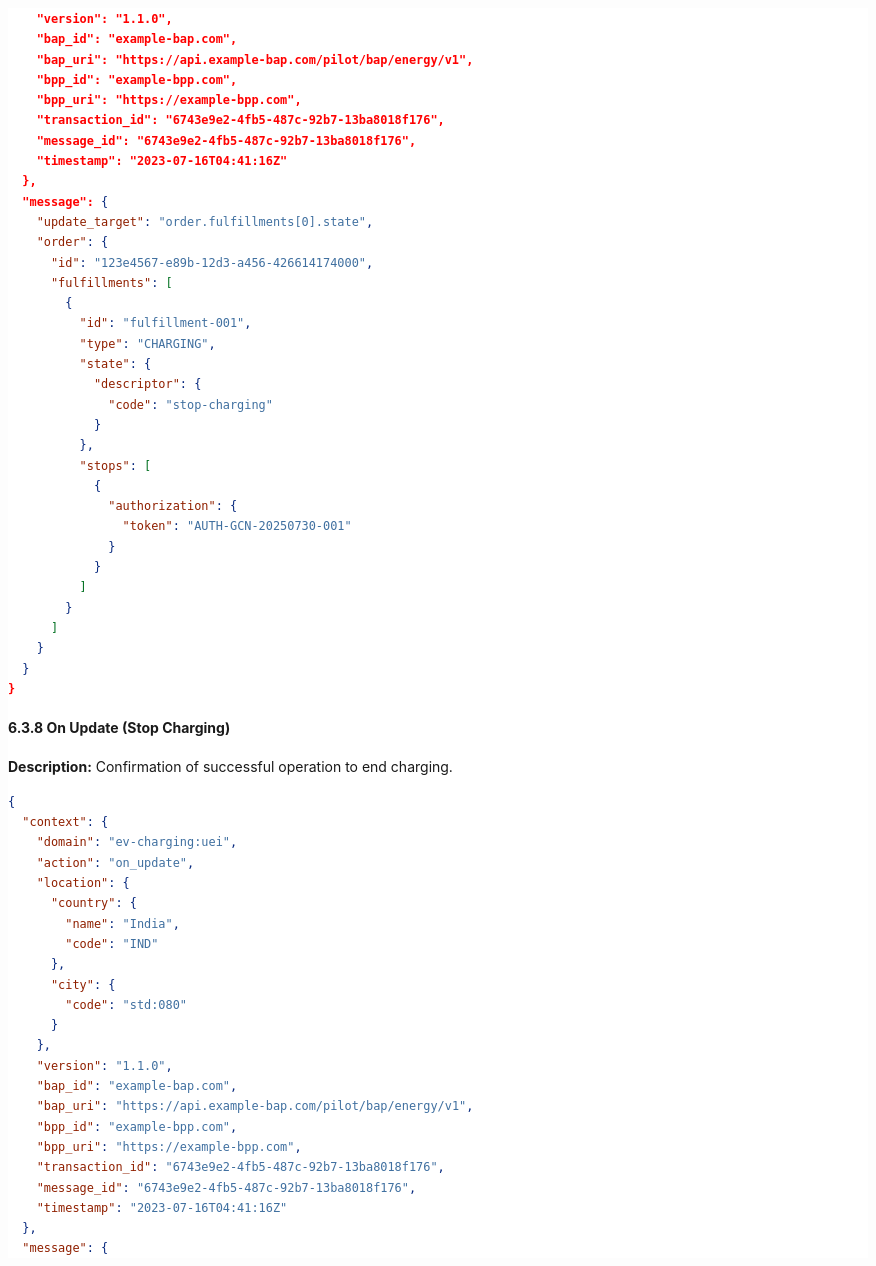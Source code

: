 ```json
    "version": "1.1.0",
    "bap_id": "example-bap.com",
    "bap_uri": "https://api.example-bap.com/pilot/bap/energy/v1",
    "bpp_id": "example-bpp.com",
    "bpp_uri": "https://example-bpp.com",
    "transaction_id": "6743e9e2-4fb5-487c-92b7-13ba8018f176",
    "message_id": "6743e9e2-4fb5-487c-92b7-13ba8018f176",
    "timestamp": "2023-07-16T04:41:16Z"
  },
  "message": {
    "update_target": "order.fulfillments[0].state",
    "order": {
      "id": "123e4567-e89b-12d3-a456-426614174000",
      "fulfillments": [
        {
          "id": "fulfillment-001",
          "type": "CHARGING",
          "state": {
            "descriptor": {
              "code": "stop-charging"
            }
          },
          "stops": [
            {
              "authorization": {
                "token": "AUTH-GCN-20250730-001"
              }
            }
          ]
        }
      ]
    }
  }
}
```

#### 6.3.8 On Update (Stop Charging)

**Description:** Confirmation of successful operation to end charging.

```json
{
  "context": {
    "domain": "ev-charging:uei",
    "action": "on_update",
    "location": {
      "country": {
        "name": "India",
        "code": "IND"
      },
      "city": {
        "code": "std:080"
      }
    },
    "version": "1.1.0",
    "bap_id": "example-bap.com",
    "bap_uri": "https://api.example-bap.com/pilot/bap/energy/v1",
    "bpp_id": "example-bpp.com",
    "bpp_uri": "https://example-bpp.com",
    "transaction_id": "6743e9e2-4fb5-487c-92b7-13ba8018f176",
    "message_id": "6743e9e2-4fb5-487c-92b7-13ba8018f176",
    "timestamp": "2023-07-16T04:41:16Z"
  },
  "message": {
```